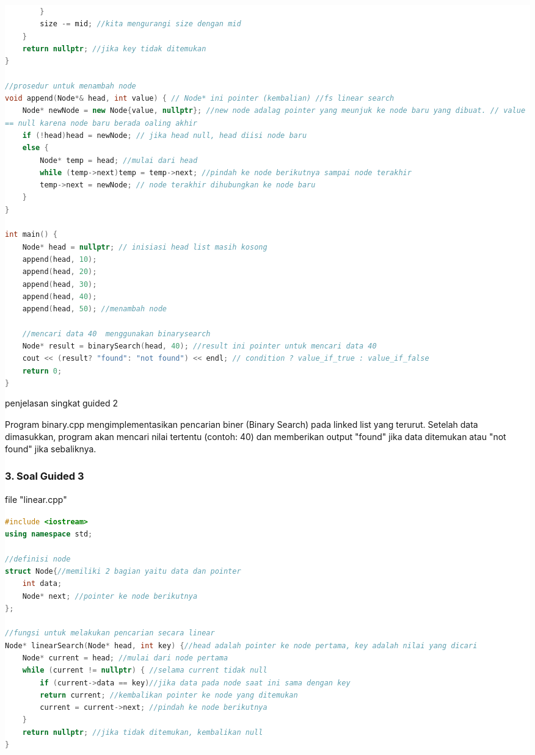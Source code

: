 ```C++
        }
        size -= mid; //kita mengurangi size dengan mid
    }
    return nullptr; //jika key tidak ditemukan
}

//prosedur untuk menambah node
void append(Node*& head, int value) { // Node* ini pointer (kembalian) //fs linear search
    Node* newNode = new Node{value, nullptr}; //new node adalag pointer yang meunjuk ke node baru yang dibuat. // value == null karena node baru berada oaling akhir
    if (!head)head = newNode; // jika head null, head diisi node baru
    else {
        Node* temp = head; //mulai dari head
        while (temp->next)temp = temp->next; //pindah ke node berikutnya sampai node terakhir
        temp->next = newNode; // node terakhir dihubungkan ke node baru
    }
}

int main() {
    Node* head = nullptr; // inisiasi head list masih kosong
    append(head, 10);
    append(head, 20); 
    append(head, 30);
    append(head, 40);
    append(head, 50); //menambah node

    //mencari data 40  menggunakan binarysearch
    Node* result = binarySearch(head, 40); //result ini pointer untuk mencari data 40
    cout << (result? "found": "not found") << endl; // condition ? value_if_true : value_if_false
    return 0;
}

```

penjelasan singkat guided 2

Program binary.cpp mengimplementasikan pencarian biner (Binary Search) pada linked list yang terurut. Setelah data dimasukkan, program akan mencari nilai tertentu (contoh: 40) dan memberikan output "found" jika data ditemukan atau "not found" jika sebaliknya.

### 3. Soal Guided 3
file "linear.cpp"
```C++
#include <iostream>
using namespace std;

//definisi node
struct Node{//memiliki 2 bagian yaitu data dan pointer
    int data;
    Node* next; //pointer ke node berikutnya
};

//fungsi untuk melakukan pencarian secara linear
Node* linearSearch(Node* head, int key) {//head adalah pointer ke node pertama, key adalah nilai yang dicari
    Node* current = head; //mulai dari node pertama
    while (current != nullptr) { //selama current tidak null
        if (current->data == key)//jika data pada node saat ini sama dengan key
        return current; //kembalikan pointer ke node yang ditemukan
        current = current->next; //pindah ke node berikutnya
    }
    return nullptr; //jika tidak ditemukan, kembalikan null
}

```